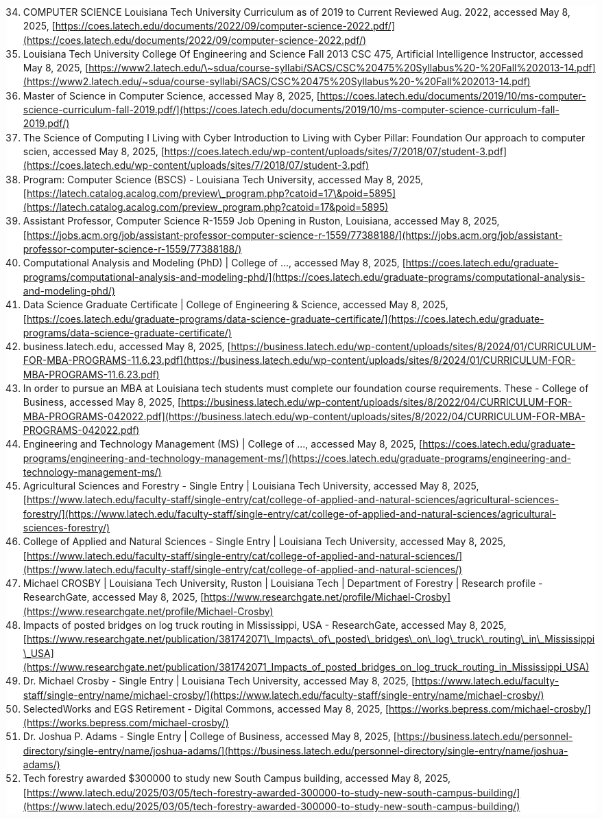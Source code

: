 34. COMPUTER SCIENCE Louisiana Tech University Curriculum as of 2019 to Current Reviewed Aug. 2022, accessed May 8, 2025, [https://coes.latech.edu/documents/2022/09/computer-science-2022.pdf/](https://coes.latech.edu/documents/2022/09/computer-science-2022.pdf/)  
35. Louisiana Tech University College Of Engineering and Science Fall 2013 CSC 475, Artificial Intelligence Instructor, accessed May 8, 2025, [https://www2.latech.edu/\~sdua/course-syllabi/SACS/CSC%20475%20Syllabus%20-%20Fall%202013-14.pdf](https://www2.latech.edu/~sdua/course-syllabi/SACS/CSC%20475%20Syllabus%20-%20Fall%202013-14.pdf)  
36. Master of Science in Computer Science, accessed May 8, 2025, [https://coes.latech.edu/documents/2019/10/ms-computer-science-curriculum-fall-2019.pdf/](https://coes.latech.edu/documents/2019/10/ms-computer-science-curriculum-fall-2019.pdf/)  
37. The Science of Computing I Living with Cyber Introduction to Living with Cyber Pillar: Foundation Our approach to computer scien, accessed May 8, 2025, [https://coes.latech.edu/wp-content/uploads/sites/7/2018/07/student-3.pdf](https://coes.latech.edu/wp-content/uploads/sites/7/2018/07/student-3.pdf)  
38. Program: Computer Science (BSCS) \- Louisiana Tech University, accessed May 8, 2025, [https://latech.catalog.acalog.com/preview\_program.php?catoid=17\&poid=5895](https://latech.catalog.acalog.com/preview_program.php?catoid=17&poid=5895)  
39. Assistant Professor, Computer Science R-1559 Job Opening in Ruston, Louisiana, accessed May 8, 2025, [https://jobs.acm.org/job/assistant-professor-computer-science-r-1559/77388188/](https://jobs.acm.org/job/assistant-professor-computer-science-r-1559/77388188/)  
40. Computational Analysis and Modeling (PhD) | College of ..., accessed May 8, 2025, [https://coes.latech.edu/graduate-programs/computational-analysis-and-modeling-phd/](https://coes.latech.edu/graduate-programs/computational-analysis-and-modeling-phd/)  
41. Data Science Graduate Certificate | College of Engineering & Science, accessed May 8, 2025, [https://coes.latech.edu/graduate-programs/data-science-graduate-certificate/](https://coes.latech.edu/graduate-programs/data-science-graduate-certificate/)  
42. business.latech.edu, accessed May 8, 2025, [https://business.latech.edu/wp-content/uploads/sites/8/2024/01/CURRICULUM-FOR-MBA-PROGRAMS-11.6.23.pdf](https://business.latech.edu/wp-content/uploads/sites/8/2024/01/CURRICULUM-FOR-MBA-PROGRAMS-11.6.23.pdf)  
43. In order to pursue an MBA at Louisiana tech students must complete our foundation course requirements. These \- College of Business, accessed May 8, 2025, [https://business.latech.edu/wp-content/uploads/sites/8/2022/04/CURRICULUM-FOR-MBA-PROGRAMS-042022.pdf](https://business.latech.edu/wp-content/uploads/sites/8/2022/04/CURRICULUM-FOR-MBA-PROGRAMS-042022.pdf)  
44. Engineering and Technology Management (MS) | College of ..., accessed May 8, 2025, [https://coes.latech.edu/graduate-programs/engineering-and-technology-management-ms/](https://coes.latech.edu/graduate-programs/engineering-and-technology-management-ms/)  
45. Agricultural Sciences and Forestry \- Single Entry | Louisiana Tech University, accessed May 8, 2025, [https://www.latech.edu/faculty-staff/single-entry/cat/college-of-applied-and-natural-sciences/agricultural-sciences-forestry/](https://www.latech.edu/faculty-staff/single-entry/cat/college-of-applied-and-natural-sciences/agricultural-sciences-forestry/)  
46. College of Applied and Natural Sciences \- Single Entry | Louisiana Tech University, accessed May 8, 2025, [https://www.latech.edu/faculty-staff/single-entry/cat/college-of-applied-and-natural-sciences/](https://www.latech.edu/faculty-staff/single-entry/cat/college-of-applied-and-natural-sciences/)  
47. Michael CROSBY | Louisiana Tech University, Ruston | Louisiana Tech | Department of Forestry | Research profile \- ResearchGate, accessed May 8, 2025, [https://www.researchgate.net/profile/Michael-Crosby](https://www.researchgate.net/profile/Michael-Crosby)  
48. Impacts of posted bridges on log truck routing in Mississippi, USA \- ResearchGate, accessed May 8, 2025, [https://www.researchgate.net/publication/381742071\_Impacts\_of\_posted\_bridges\_on\_log\_truck\_routing\_in\_Mississippi\_USA](https://www.researchgate.net/publication/381742071_Impacts_of_posted_bridges_on_log_truck_routing_in_Mississippi_USA)  
49. Dr. Michael Crosby \- Single Entry | Louisiana Tech University, accessed May 8, 2025, [https://www.latech.edu/faculty-staff/single-entry/name/michael-crosby/](https://www.latech.edu/faculty-staff/single-entry/name/michael-crosby/)  
50. SelectedWorks and EGS Retirement \- Digital Commons, accessed May 8, 2025, [https://works.bepress.com/michael-crosby/](https://works.bepress.com/michael-crosby/)  
51. Dr. Joshua P. Adams \- Single Entry | College of Business, accessed May 8, 2025, [https://business.latech.edu/personnel-directory/single-entry/name/joshua-adams/](https://business.latech.edu/personnel-directory/single-entry/name/joshua-adams/)  
52. Tech forestry awarded $300000 to study new South Campus building, accessed May 8, 2025, [https://www.latech.edu/2025/03/05/tech-forestry-awarded-300000-to-study-new-south-campus-building/](https://www.latech.edu/2025/03/05/tech-forestry-awarded-300000-to-study-new-south-campus-building/)  
